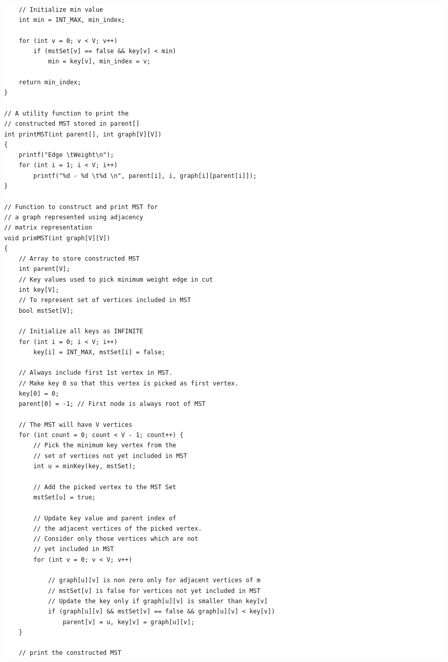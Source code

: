 ```
    // Initialize min value
    int min = INT_MAX, min_index;

    for (int v = 0; v < V; v++)
        if (mstSet[v] == false && key[v] < min)
            min = key[v], min_index = v;

    return min_index;
}

// A utility function to print the
// constructed MST stored in parent[]
int printMST(int parent[], int graph[V][V])
{
    printf("Edge \tWeight\n");
    for (int i = 1; i < V; i++)
        printf("%d - %d \t%d \n", parent[i], i, graph[i][parent[i]]);
}

// Function to construct and print MST for
// a graph represented using adjacency
// matrix representation
void primMST(int graph[V][V])
{
    // Array to store constructed MST
    int parent[V];
    // Key values used to pick minimum weight edge in cut
    int key[V];
    // To represent set of vertices included in MST
    bool mstSet[V];

    // Initialize all keys as INFINITE
    for (int i = 0; i < V; i++)
        key[i] = INT_MAX, mstSet[i] = false;

    // Always include first 1st vertex in MST.
    // Make key 0 so that this vertex is picked as first vertex.
    key[0] = 0;
    parent[0] = -1; // First node is always root of MST

    // The MST will have V vertices
    for (int count = 0; count < V - 1; count++) {
        // Pick the minimum key vertex from the
        // set of vertices not yet included in MST
        int u = minKey(key, mstSet);

        // Add the picked vertex to the MST Set
        mstSet[u] = true;

        // Update key value and parent index of
        // the adjacent vertices of the picked vertex.
        // Consider only those vertices which are not
        // yet included in MST
        for (int v = 0; v < V; v++)

            // graph[u][v] is non zero only for adjacent vertices of m
            // mstSet[v] is false for vertices not yet included in MST
            // Update the key only if graph[u][v] is smaller than key[v]
            if (graph[u][v] && mstSet[v] == false && graph[u][v] < key[v])
                parent[v] = u, key[v] = graph[u][v];
    }

    // print the constructed MST
```